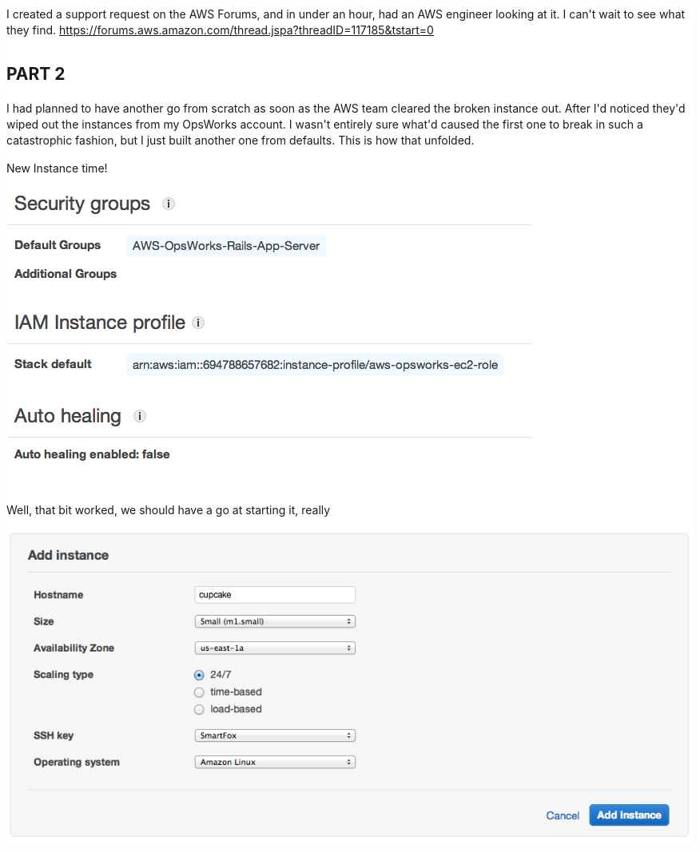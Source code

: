 
I created a support request on the AWS Forums, and in under an hour, had an AWS engineer looking at it. I can't wait to see what they find. https://forums.aws.amazon.com/thread.jspa?threadID=117185&tstart=0

## PART 2


I had planned to have another go from scratch as soon as the AWS team cleared the broken instance out. After I'd noticed they'd wiped out the instances from my OpsWorks account. I wasn't entirely sure what'd caused the first one to break in such a catastrophic fashion, but I just built another one from defaults. This is how that unfolded.

New Instance time!

![Step 24](./24.png)

Well, that bit worked, we should have a go at starting it, really

![Step 25](./25.png)
